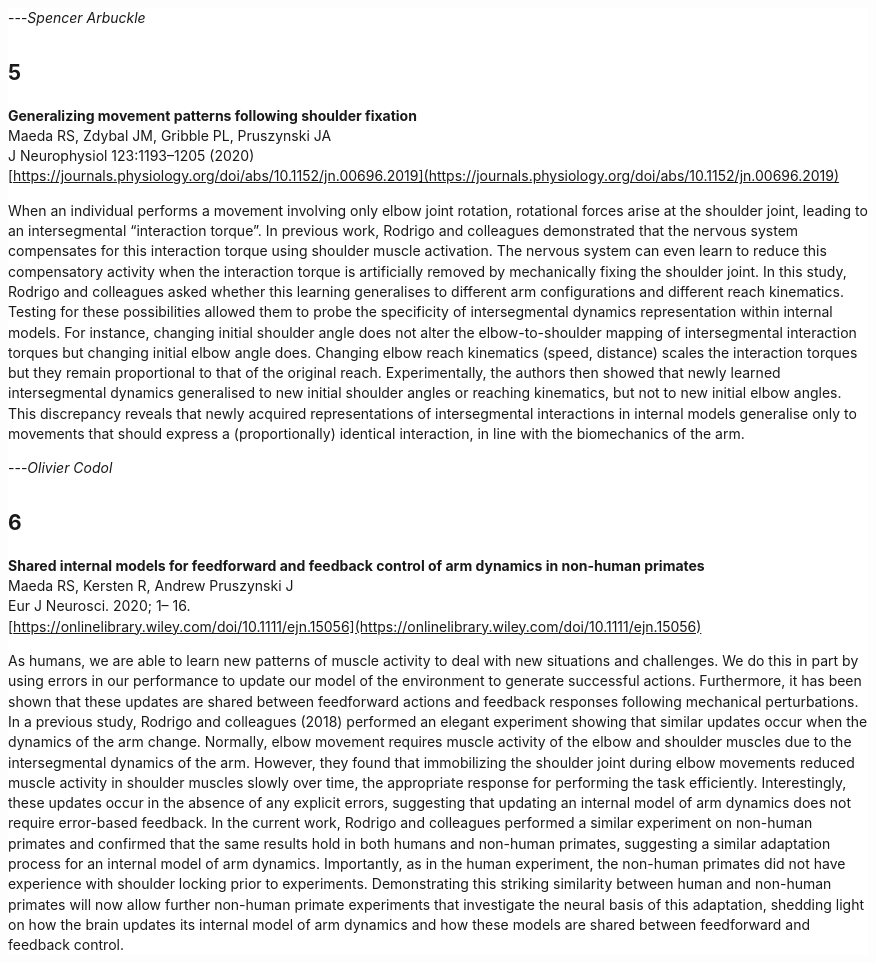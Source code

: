 ---*Spencer Arbuckle*

## 5
**Generalizing movement patterns following shoulder fixation**  
Maeda RS, Zdybal JM, Gribble PL, Pruszynski JA  
J Neurophysiol 123:1193–1205 (2020)  
[https://journals.physiology.org/doi/abs/10.1152/jn.00696.2019](https://journals.physiology.org/doi/abs/10.1152/jn.00696.2019)

When an individual performs a movement involving only elbow joint rotation, rotational forces arise at the shoulder joint, leading to an intersegmental “interaction torque”. In previous work, Rodrigo and colleagues demonstrated that the nervous system compensates for this interaction torque using shoulder muscle activation. The nervous system can even learn to reduce this compensatory activity when the interaction torque is artificially removed by mechanically fixing the shoulder joint. In this study, Rodrigo and colleagues asked whether this learning generalises to different arm configurations and different reach kinematics. Testing for these possibilities allowed them to probe the specificity of intersegmental dynamics representation within internal models. For instance, changing initial shoulder angle does not alter the elbow-to-shoulder mapping of intersegmental interaction torques but changing initial elbow angle does. Changing elbow reach kinematics (speed, distance) scales the interaction torques but they remain proportional to that of the original reach. Experimentally, the authors then showed that newly learned intersegmental dynamics generalised to new initial shoulder angles or reaching kinematics, but not to new initial elbow angles. This discrepancy reveals that newly acquired representations of intersegmental interactions in internal models generalise only to movements that should express a (proportionally) identical interaction, in line with the biomechanics of the arm.

---*Olivier Codol*

## 6
**Shared internal models for feedforward and feedback control of arm dynamics in non‐human primates**  
Maeda RS, Kersten R, Andrew Pruszynski J  
Eur J Neurosci. 2020; 1– 16.    
[https://onlinelibrary.wiley.com/doi/10.1111/ejn.15056](https://onlinelibrary.wiley.com/doi/10.1111/ejn.15056)

As humans, we are able to learn new patterns of muscle activity to deal with new situations and challenges. We do this in part by using errors in our performance to update our model of the environment to generate successful actions. Furthermore, it has been shown that these updates are shared between feedforward actions and feedback responses following mechanical perturbations. In a previous study, Rodrigo and colleagues (2018) performed an elegant experiment showing that similar updates occur when the dynamics of the arm change. Normally, elbow movement requires muscle activity of the elbow and shoulder muscles due to the intersegmental dynamics of the arm. However, they found that immobilizing the shoulder joint during elbow movements reduced muscle activity in shoulder muscles slowly over time, the appropriate response for performing the task efficiently. Interestingly, these updates occur in the absence of any explicit errors, suggesting that updating an internal model of arm dynamics does not require error-based feedback. In the current work, Rodrigo and colleagues performed a similar experiment on non-human primates and confirmed that the same results hold in both humans and non-human primates, suggesting a similar adaptation process for an internal model of arm dynamics. Importantly, as in the human experiment, the non-human primates did not have experience with shoulder locking prior to experiments. Demonstrating this striking similarity between human and non-human primates will now allow further non-human primate experiments that investigate the neural basis of this adaptation, shedding light on how the brain updates its internal model of arm dynamics and how these models are shared between feedforward and feedback control.
